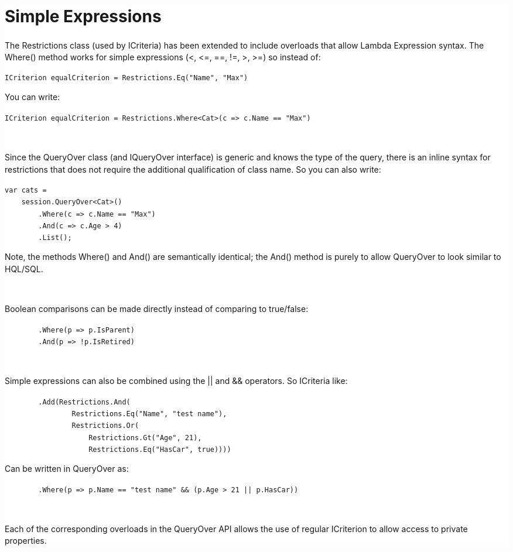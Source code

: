 # Simple Expressions

The Restrictions class (used by ICriteria) has been extended to include
overloads that allow Lambda Expression syntax. The Where() method works
for simple expressions (\<, \<=, ==, \!=, \>, \>=) so instead of:

    ICriterion equalCriterion = Restrictions.Eq("Name", "Max")

You can
    write:

    ICriterion equalCriterion = Restrictions.Where<Cat>(c => c.Name == "Max")

 

Since the QueryOver class (and IQueryOver interface) is generic and
knows the type of the query, there is an inline syntax for restrictions
that does not require the additional qualification of class name. So you
can also write:

    var cats =
        session.QueryOver<Cat>()
            .Where(c => c.Name == "Max")
            .And(c => c.Age > 4)
            .List();

Note, the methods Where() and And() are semantically identical; the
And() method is purely to allow QueryOver to look similar to HQL/SQL.

 

Boolean comparisons can be made directly instead of comparing to
true/false:

``` 
        .Where(p => p.IsParent)
        .And(p => !p.IsRetired)
```

 

Simple expressions can also be combined using the || and && operators.
So ICriteria like:

``` 
        .Add(Restrictions.And(
                Restrictions.Eq("Name", "test name"),
                Restrictions.Or(
                    Restrictions.Gt("Age", 21),
                    Restrictions.Eq("HasCar", true))))
```

Can be written in QueryOver as:

``` 
        .Where(p => p.Name == "test name" && (p.Age > 21 || p.HasCar))
```

 

Each of the corresponding overloads in the QueryOver API allows the use
of regular ICriterion to allow access to private properties.
